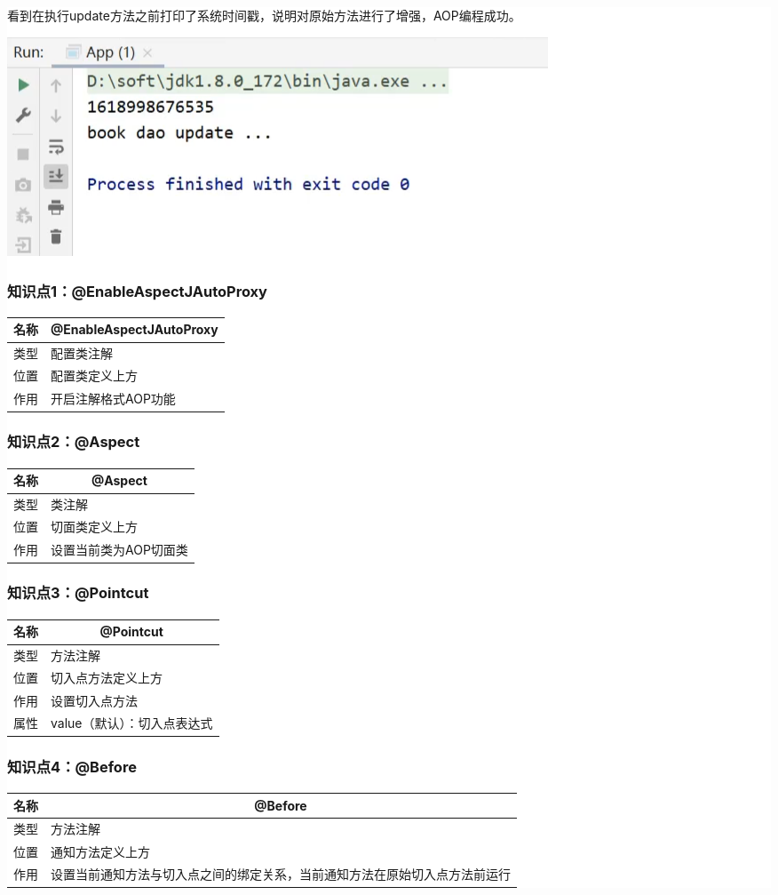 看到在执行update方法之前打印了系统时间戳，说明对原始方法进行了增强，AOP编程成功。

![1630147945888](images/3-Spring/1630147945888.png)

### 知识点1：@EnableAspectJAutoProxy  

| 名称 | @EnableAspectJAutoProxy |
| ---- | ----------------------- |
| 类型 | 配置类注解              |
| 位置 | 配置类定义上方          |
| 作用 | 开启注解格式AOP功能     |

### 知识点2：@Aspect

| 名称 | @Aspect               |
| ---- | --------------------- |
| 类型 | 类注解                |
| 位置 | 切面类定义上方        |
| 作用 | 设置当前类为AOP切面类 |

### 知识点3：@Pointcut   

| 名称 | @Pointcut                   |
| ---- | --------------------------- |
| 类型 | 方法注解                    |
| 位置 | 切入点方法定义上方          |
| 作用 | 设置切入点方法              |
| 属性 | value（默认）：切入点表达式 |

### 知识点4：@Before

| 名称 | @Before                                                      |
| ---- | ------------------------------------------------------------ |
| 类型 | 方法注解                                                     |
| 位置 | 通知方法定义上方                                             |
| 作用 | 设置当前通知方法与切入点之间的绑定关系，当前通知方法在原始切入点方法前运行 |
